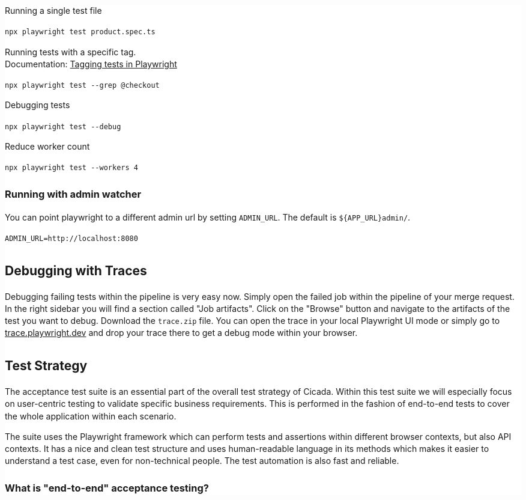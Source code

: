 Running a single test file

```
npx playwright test product.spec.ts
```

Running tests with a specific tag.  
Documentation: [Tagging tests in Playwright](https://playwright.dev/docs/test-annotations#tag-tests)

```
npx playwright test --grep @checkout
```

Debugging tests

```
npx playwright test --debug
```

Reduce worker count

```
npx playwright test --workers 4
```

### Running with admin watcher

You can point playwright to a different admin url by setting `ADMIN_URL`. The default is `${APP_URL}admin/`.

```
ADMIN_URL=http://localhost:8080
```

## Debugging with Traces
Debugging failing tests within the pipeline is very easy now. Simply open the failed job within the pipeline of your merge request. In the right sidebar you will find a section called "Job artifacts". Click on the "Browse" button and navigate to the artifacts of the test you want to debug. Download the `trace.zip` file. You can open the trace in your local Playwright UI mode or simply go to [trace.playwright.dev](https://trace.playwright.dev/) and drop your trace there to get a debug mode within your browser.

## Test Strategy

The acceptance test suite is an essential part of the overall test strategy of Cicada. Within this test suite we will especially focus on user-centric testing to validate specific business requirements. This is performed in the fashion of end-to-end tests to cover the whole application within each scenario.

The suite uses the Playwright framework which can perform tests and assertions within different browser contexts, but also API contexts. It has a nice and clean test structure and uses human-readable language in its methods which makes it easier to understand a test case, even for non-technical people. The test automation is also fast and reliable.

### What is "end-to-end" acceptance testing?

